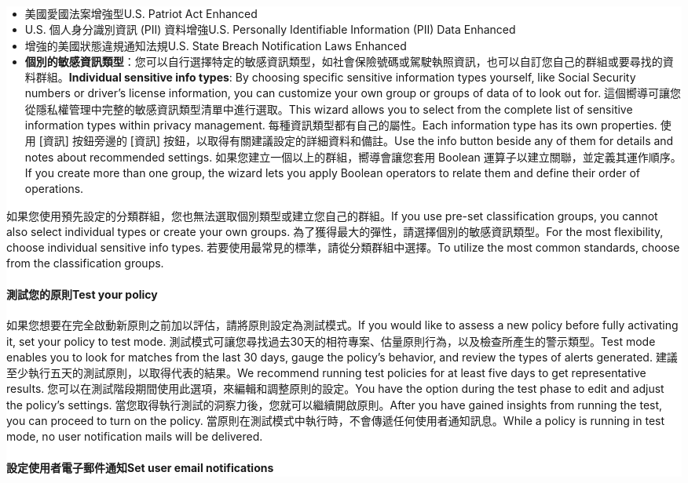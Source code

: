   - <span data-ttu-id="6a974-185">美國愛國法案增強型</span><span class="sxs-lookup"><span data-stu-id="6a974-185">U.S. Patriot Act Enhanced</span></span>
  - <span data-ttu-id="6a974-186">U.S. 個人身分識別資訊 (PII) 資料增強</span><span class="sxs-lookup"><span data-stu-id="6a974-186">U.S. Personally Identifiable Information (PII) Data Enhanced</span></span>
  - <span data-ttu-id="6a974-187">增強的美國狀態違規通知法規</span><span class="sxs-lookup"><span data-stu-id="6a974-187">U.S. State Breach Notification Laws Enhanced</span></span>
- <span data-ttu-id="6a974-188">**個別的敏感資訊類型**：您可以自行選擇特定的敏感資訊類型，如社會保險號碼或駕駛執照資訊，也可以自訂您自己的群組或要尋找的資料群組。</span><span class="sxs-lookup"><span data-stu-id="6a974-188">**Individual sensitive info types**: By choosing specific sensitive information types yourself, like Social Security numbers or driver’s license information, you can customize your own group or groups of data of to look out for.</span></span> <span data-ttu-id="6a974-189">這個嚮導可讓您從隱私權管理中完整的敏感資訊類型清單中進行選取。</span><span class="sxs-lookup"><span data-stu-id="6a974-189">This wizard allows you to select from the complete list of sensitive information types within privacy management.</span></span> <span data-ttu-id="6a974-190">每種資訊類型都有自己的屬性。</span><span class="sxs-lookup"><span data-stu-id="6a974-190">Each information type has its own properties.</span></span> <span data-ttu-id="6a974-191">使用 [資訊] 按鈕旁邊的 [資訊] 按鈕，以取得有關建議設定的詳細資料和備註。</span><span class="sxs-lookup"><span data-stu-id="6a974-191">Use the info button beside any of them for details and notes about recommended settings.</span></span> <span data-ttu-id="6a974-192">如果您建立一個以上的群組，嚮導會讓您套用 Boolean 運算子以建立關聯，並定義其運作順序。</span><span class="sxs-lookup"><span data-stu-id="6a974-192">If you create more than one group, the wizard lets you apply Boolean operators to relate them and define their order of operations.</span></span>

<span data-ttu-id="6a974-193">如果您使用預先設定的分類群組，您也無法選取個別類型或建立您自己的群組。</span><span class="sxs-lookup"><span data-stu-id="6a974-193">If you use pre-set classification groups, you cannot also select individual types or create your own groups.</span></span> <span data-ttu-id="6a974-194">為了獲得最大的彈性，請選擇個別的敏感資訊類型。</span><span class="sxs-lookup"><span data-stu-id="6a974-194">For the most flexibility, choose individual sensitive info types.</span></span> <span data-ttu-id="6a974-195">若要使用最常見的標準，請從分類群組中選擇。</span><span class="sxs-lookup"><span data-stu-id="6a974-195">To utilize the most common standards, choose from the classification groups.</span></span>

#### <a name="test-your-policy"></a><span data-ttu-id="6a974-196">測試您的原則</span><span class="sxs-lookup"><span data-stu-id="6a974-196">Test your policy</span></span>

<span data-ttu-id="6a974-197">如果您想要在完全啟動新原則之前加以評估，請將原則設定為測試模式。</span><span class="sxs-lookup"><span data-stu-id="6a974-197">If you would like to assess a new policy before fully activating it, set your policy to test mode.</span></span> <span data-ttu-id="6a974-198">測試模式可讓您尋找過去30天的相符專案、估量原則行為，以及檢查所產生的警示類型。</span><span class="sxs-lookup"><span data-stu-id="6a974-198">Test mode enables you to look for matches from the last 30 days, gauge the policy’s behavior, and review the types of alerts generated.</span></span> <span data-ttu-id="6a974-199">建議至少執行五天的測試原則，以取得代表的結果。</span><span class="sxs-lookup"><span data-stu-id="6a974-199">We recommend running test policies for at least five days to get representative results.</span></span> <span data-ttu-id="6a974-200">您可以在測試階段期間使用此選項，來編輯和調整原則的設定。</span><span class="sxs-lookup"><span data-stu-id="6a974-200">You have the option during the test phase to edit and adjust the policy’s settings.</span></span> <span data-ttu-id="6a974-201">當您取得執行測試的洞察力後，您就可以繼續開啟原則。</span><span class="sxs-lookup"><span data-stu-id="6a974-201">After you have gained insights from running the test, you can proceed to turn on the policy.</span></span> <span data-ttu-id="6a974-202">當原則在測試模式中執行時，不會傳遞任何使用者通知訊息。</span><span class="sxs-lookup"><span data-stu-id="6a974-202">While a policy is running in test mode, no user notification mails will be delivered.</span></span>

#### <a name="set-user-email-notifications"></a><span data-ttu-id="6a974-203">設定使用者電子郵件通知</span><span class="sxs-lookup"><span data-stu-id="6a974-203">Set user email notifications</span></span>
